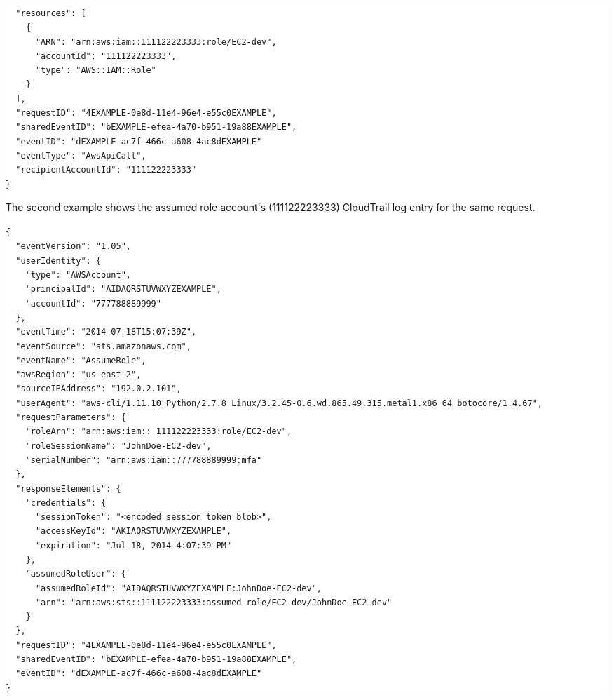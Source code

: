 ```
  "resources": [
    {
      "ARN": "arn:aws:iam::111122223333:role/EC2-dev",
      "accountId": "111122223333",
      "type": "AWS::IAM::Role"
    }
  ],
  "requestID": "4EXAMPLE-0e8d-11e4-96e4-e55c0EXAMPLE",
  "sharedEventID": "bEXAMPLE-efea-4a70-b951-19a88EXAMPLE",
  "eventID": "dEXAMPLE-ac7f-466c-a608-4ac8dEXAMPLE"
  "eventType": "AwsApiCall",   
  "recipientAccountId": "111122223333"
}
```

The second example shows the assumed role account's \(111122223333\) CloudTrail log entry for the same request\.

```
{ 
  "eventVersion": "1.05",
  "userIdentity": {
    "type": "AWSAccount",
    "principalId": "AIDAQRSTUVWXYZEXAMPLE",
    "accountId": "777788889999"
  },
  "eventTime": "2014-07-18T15:07:39Z",
  "eventSource": "sts.amazonaws.com",
  "eventName": "AssumeRole",
  "awsRegion": "us-east-2",
  "sourceIPAddress": "192.0.2.101",
  "userAgent": "aws-cli/1.11.10 Python/2.7.8 Linux/3.2.45-0.6.wd.865.49.315.metal1.x86_64 botocore/1.4.67",
  "requestParameters": {   
    "roleArn": "arn:aws:iam:: 111122223333:role/EC2-dev",
    "roleSessionName": "JohnDoe-EC2-dev",
    "serialNumber": "arn:aws:iam::777788889999:mfa"
  }, 
  "responseElements": {
    "credentials": {
      "sessionToken": "<encoded session token blob>",     
      "accessKeyId": "AKIAQRSTUVWXYZEXAMPLE",     
      "expiration": "Jul 18, 2014 4:07:39 PM"     
    },   
    "assumedRoleUser": {     
      "assumedRoleId": "AIDAQRSTUVWXYZEXAMPLE:JohnDoe-EC2-dev",     
      "arn": "arn:aws:sts::111122223333:assumed-role/EC2-dev/JohnDoe-EC2-dev"   
    } 
  }, 
  "requestID": "4EXAMPLE-0e8d-11e4-96e4-e55c0EXAMPLE",
  "sharedEventID": "bEXAMPLE-efea-4a70-b951-19a88EXAMPLE",
  "eventID": "dEXAMPLE-ac7f-466c-a608-4ac8dEXAMPLE"
}
```
